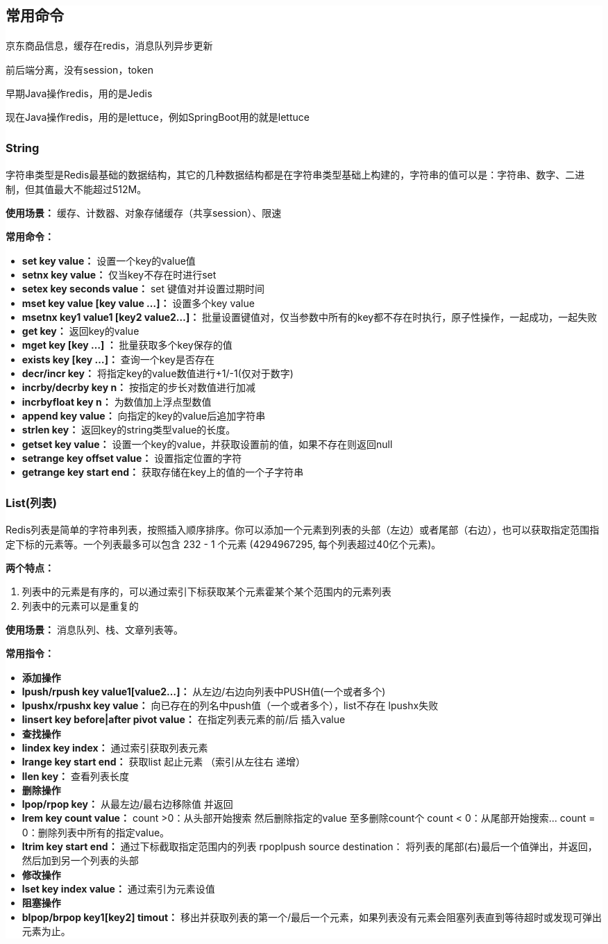 

## 常用命令

京东商品信息，缓存在redis，消息队列异步更新

前后端分离，没有session，token

早期Java操作redis，用的是Jedis

现在Java操作redis，用的是lettuce，例如SpringBoot用的就是lettuce

### String

字符串类型是Redis最基础的数据结构，其它的几种数据结构都是在字符串类型基础上构建的，字符串的值可以是：字符串、数字、二进制，但其值最大不能超过512M。

**使用场景：** 缓存、计数器、对象存储缓存（共享session）、限速

**常用命令：**

- **set key value：** 设置一个key的value值
- **setnx key value：** 仅当key不存在时进行set
- **setex key seconds value：** set 键值对并设置过期时间
- **mset key value [key value …]：** 设置多个key value
- **msetnx key1 value1 [key2 value2…]：** 批量设置键值对，仅当参数中所有的key都不存在时执行，原子性操作，一起成功，一起失败
- **get key：** 返回key的value
- **mget key [key …] ：** 批量获取多个key保存的值
- **exists key [key …]：** 查询一个key是否存在
- **decr/incr key：** 将指定key的value数值进行+1/-1(仅对于数字)
- **incrby/decrby key n：** 按指定的步长对数值进行加减
- **incrbyfloat key n：** 为数值加上浮点型数值
- **append key value：** 向指定的key的value后追加字符串
- **strlen key：** 返回key的string类型value的长度。
- **getset key value：** 设置一个key的value，并获取设置前的值，如果不存在则返回null
- **setrange key offset value：** 设置指定位置的字符
- **getrange key start end：** 获取存储在key上的值的一个子字符串

### List(列表)

Redis列表是简单的字符串列表，按照插入顺序排序。你可以添加一个元素到列表的头部（左边）或者尾部（右边），也可以获取指定范围指定下标的元素等。一个列表最多可以包含 232 - 1 个元素 (4294967295, 每个列表超过40亿个元素)。

**两个特点：**

1. 列表中的元素是有序的，可以通过索引下标获取某个元素霍某个某个范围内的元素列表
2. 列表中的元素可以是重复的

**使用场景：** 消息队列、栈、文章列表等。

**常用指令：**

- **添加操作**
- **lpush/rpush key value1[value2…]：** 从左边/右边向列表中PUSH值(一个或者多个)
- **lpushx/rpushx key value：** 向已存在的列名中push值（一个或者多个），list不存在 lpushx失败
- **linsert key before|after pivot value：** 在指定列表元素的前/后 插入value
- **查找操作**
- **lindex key index：** 通过索引获取列表元素
- **lrange key start end：** 获取list 起止元素 （索引从左往右 递增）
- **llen key：** 查看列表长度
- **删除操作**
- **lpop/rpop key：** 从最左边/最右边移除值 并返回
- **lrem key count value：** count >0：从头部开始搜索 然后删除指定的value 至多删除count个 count < 0：从尾部开始搜索… count = 0：删除列表中所有的指定value。
- **ltrim key start end：** 通过下标截取指定范围内的列表
  rpoplpush source destination： 将列表的尾部(右)最后一个值弹出，并返回，然后加到另一个列表的头部
- **修改操作**
- **lset key index value：** 通过索引为元素设值
- **阻塞操作**
- **blpop/brpop key1[key2] timout：** 移出并获取列表的第一个/最后一个元素，如果列表没有元素会阻塞列表直到等待超时或发现可弹出元素为止。
